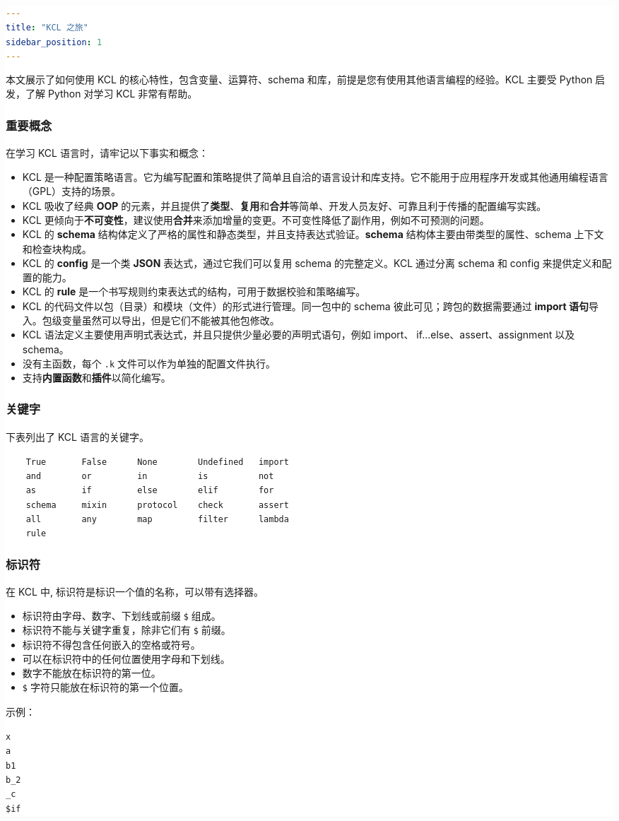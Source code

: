 ```yaml
---
title: "KCL 之旅"
sidebar_position: 1
---
```


本文展示了如何使用 KCL 的核心特性，包含变量、运算符、schema 和库，前提是您有使用其他语言编程的经验。KCL 主要受 Python 启发，了解 Python 对学习 KCL 非常有帮助。

### 重要概念

在学习 KCL 语言时，请牢记以下事实和概念：

- KCL 是一种配置策略语言。它为编写配置和策略提供了简单且自洽的语言设计和库支持。它不能用于应用程序开发或其他通用编程语言（GPL）支持的场景。
- KCL 吸收了经典 **OOP** 的元素，并且提供了**类型**、**复用**和**合并**等简单、开发人员友好、可靠且利于传播的配置编写实践。
- KCL 更倾向于**不可变性**，建议使用**合并**来添加增量的变更。不可变性降低了副作用，例如不可预测的问题。
- KCL 的 **schema** 结构体定义了严格的属性和静态类型，并且支持表达式验证。**schema** 结构体主要由带类型的属性、schema 上下文和检查块构成。
- KCL 的 **config** 是一个类 **JSON** 表达式，通过它我们可以复用 schema 的完整定义。KCL 通过分离 schema 和 config 来提供定义和配置的能力。
- KCL 的 **rule** 是一个书写规则约束表达式的结构，可用于数据校验和策略编写。
- KCL 的代码文件以包（目录）和模块（文件）的形式进行管理。同一包中的 schema 彼此可见；跨包的数据需要通过 **import 语句**导入。包级变量虽然可以导出，但是它们不能被其他包修改。
- KCL 语法定义主要使用声明式表达式，并且只提供少量必要的声明式语句，例如 import、 if...else、assert、assignment 以及 schema。
- 没有主函数，每个 `.k` 文件可以作为单独的配置文件执行。
- 支持**内置函数**和**插件**以简化编写。

### 关键字

下表列出了 KCL 语言的关键字。

```
    True       False      None        Undefined   import
    and        or         in          is          not
    as         if         else        elif        for
    schema     mixin      protocol    check       assert
    all        any        map         filter      lambda
    rule
```

### 标识符

在 KCL 中, 标识符是标识一个值的名称，可以带有选择器。

- 标识符由字母、数字、下划线或前缀 `$` 组成。
- 标识符不能与关键字重复，除非它们有 `$` 前缀。
- 标识符不得包含任何嵌入的空格或符号。
- 可以在标识符中的任何位置使用字母和下划线。
- 数字不能放在标识符的第一位。
- `$` 字符只能放在标识符的第一个位置。

示例：

```python
x
a
b1
b_2
_c
$if
```
